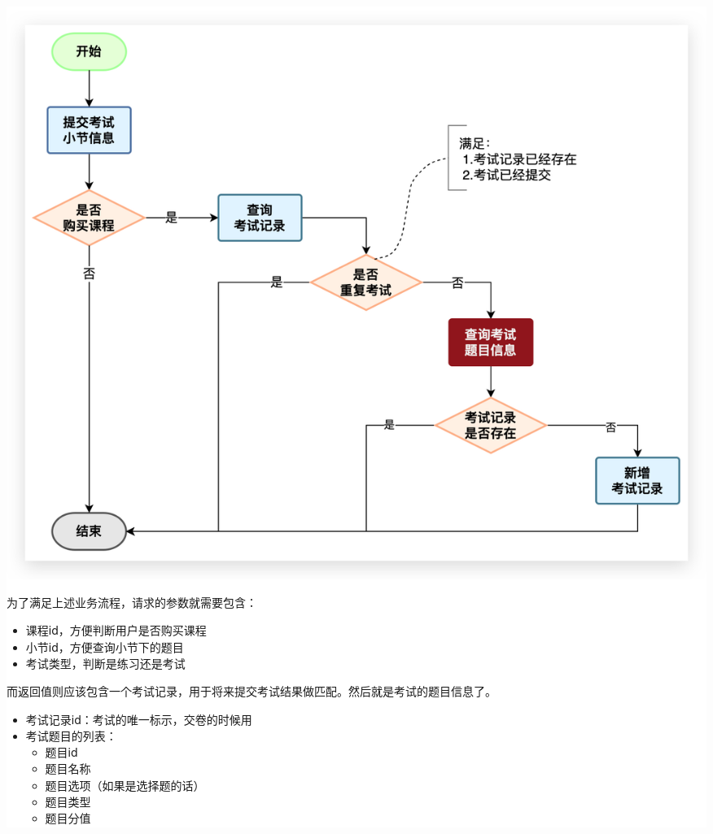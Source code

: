 ![image-20240214025349149](assets/image-20240214025349149.png)

为了满足上述业务流程，请求的参数就需要包含：

- 课程id，方便判断用户是否购买课程
- 小节id，方便查询小节下的题目
- 考试类型，判断是练习还是考试

而返回值则应该包含一个考试记录，用于将来提交考试结果做匹配。然后就是考试的题目信息了。

- 考试记录id：考试的唯一标示，交卷的时候用
- 考试题目的列表：
  - 题目id
  - 题目名称
  - 题目选项（如果是选择题的话）
  - 题目类型
  - 题目分值
